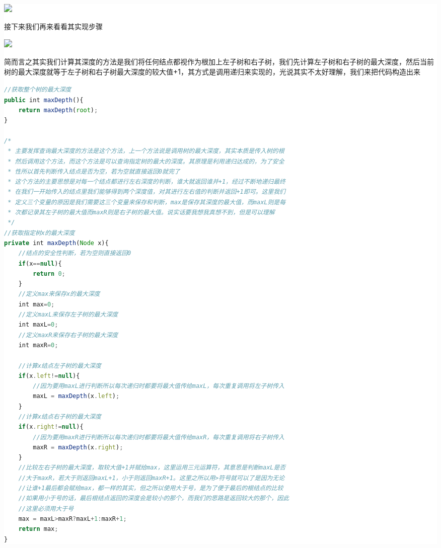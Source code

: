 ![](https://rolin-typora.oss-cn-guangzhou.aliyuncs.com/WEBRESOURCE3a5737d123842e5d8ecdb32a5f1e7f20.png)

接下来我们再来看看其实现步骤

![](https://rolin-typora.oss-cn-guangzhou.aliyuncs.com/WEBRESOURCEa20c99bb48eefdb41a009ac1a00f4edd.png)

简而言之其实我们计算其深度的方法是我们将任何结点都视作为根加上左子树和右子树，我们先计算左子树和右子树的最大深度，然后当前树的最大深度就等于左子树和右子树最大深度的较大值+1，其方式是调用递归来实现的，光说其实不太好理解，我们来把代码构造出来

```javascript
//获取整个树的最大深度
public int maxDepth(){
    return maxDepth(root);
}

/*
 * 主要发挥查询最大深度的方法是这个方法，上一个方法说是调用树的最大深度，其实本质是传入树的根
 * 然后调用这个方法，而这个方法是可以查询指定树的最大的深度。其原理是利用递归达成的，为了安全
 * 性所以首先判断传入结点是否为空，若为空就直接返回0就完了
 * 这个方法的主要思想是对每一个结点都进行左右深度的判断，谁大就返回谁并+1，经过不断地递归最终
 * 在我们一开始传入的结点里我们能够得到两个深度值，对其进行左右值的判断并返回+1即可。这里我们
 * 定义三个变量的原因是我们需要这三个变量来保存和判断，max是保存其深度的最大值，而maxL则是每
 * 次都记录其左子树的最大值而maxR则是右子树的最大值。说实话要我想我真想不到，但是可以理解
 */
//获取指定树x的最大深度
private int maxDepth(Node x){
    //结点的安全性判断，若为空则直接返回0
    if(x==null){
        return 0;
    }
    //定义max来保存x的最大深度
    int max=0;
    //定义maxL来保存左子树的最大深度
    int maxL=0;
    //定义maxR来保存右子树的最大深度
    int maxR=0;

    //计算x结点左子树的最大深度
    if(x.left!=null){
        //因为要用maxL进行判断所以每次递归时都要将最大值传给maxL，每次重复调用将左子树传入
        maxL = maxDepth(x.left);
    }
    //计算x结点右子树的最大深度
    if(x.right!=null){
        //因为要用maxR进行判断所以每次递归时都要将最大值传给maxR，每次重复调用将右子树传入
        maxR = maxDepth(x.right);
    }
    //比较左右子树的最大深度，取较大值+1并赋给max，这里运用三元运算符，其意思是判断maxL是否
    //大于maxR，若大于则返回maxL+1，小于则返回maxR+1。这里之所以用>符号就可以了是因为无论
    //让谁+1最后都会赋给max，都一样的其实，但之所以使用大于号，是为了便于最后的根结点的比较
    //如果用小于号的话，最后根结点返回的深度会是较小的那个，而我们的思路是返回较大的那个，因此
    //这里必须用大于号
    max = maxL>maxR?maxL+1:maxR+1;
    return max;
}
```
